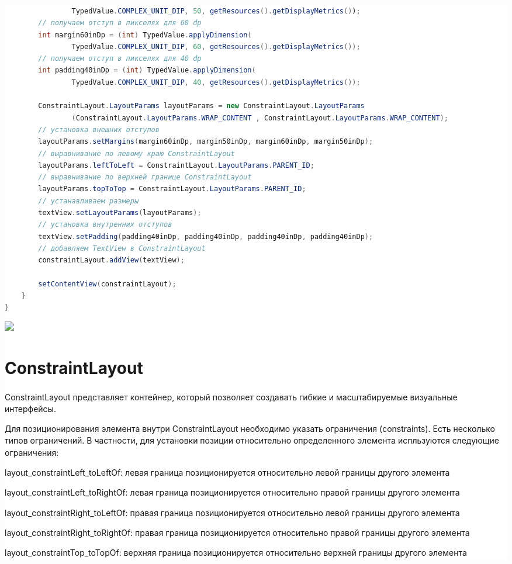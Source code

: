```java
                TypedValue.COMPLEX_UNIT_DIP, 50, getResources().getDisplayMetrics());
        // получаем отступ в пикселях для 60 dp
        int margin60inDp = (int) TypedValue.applyDimension(
                TypedValue.COMPLEX_UNIT_DIP, 60, getResources().getDisplayMetrics());
        // получаем отступ в пикселях для 40 dp
        int padding40inDp = (int) TypedValue.applyDimension(
                TypedValue.COMPLEX_UNIT_DIP, 40, getResources().getDisplayMetrics());
 
        ConstraintLayout.LayoutParams layoutParams = new ConstraintLayout.LayoutParams
                (ConstraintLayout.LayoutParams.WRAP_CONTENT , ConstraintLayout.LayoutParams.WRAP_CONTENT);
        // установка внешних отступов
        layoutParams.setMargins(margin60inDp, margin50inDp, margin60inDp, margin50inDp);
        // выравнивание по левому краю ConstraintLayout
        layoutParams.leftToLeft = ConstraintLayout.LayoutParams.PARENT_ID;
        // выравнивание по верхней границе ConstraintLayout
        layoutParams.topToTop = ConstraintLayout.LayoutParams.PARENT_ID;
        // устанавливаем размеры
        textView.setLayoutParams(layoutParams);
        // установка внутренних отступов
        textView.setPadding(padding40inDp, padding40inDp, padding40inDp, padding40inDp);
        // добавляем TextView в ConstraintLayout
        constraintLayout.addView(textView);
 
        setContentView(constraintLayout);
    }
}
```
![](https://metanit.com/java/android/pics/3.17.png)

# ConstraintLayout

ConstraintLayout представляет контейнер, который позволяет создавать гибкие и масштабируемые визуальные интерфейсы.

Для позиционирования элемента внутри ConstraintLayout необходимо указать ограничения (constraints). Есть несколько типов ограничений. В частности, для установки позиции относительно определенного элемента испльзуются следующие ограничения:

layout_constraintLeft_toLeftOf: левая граница позиционируется относительно левой границы другого элемента

layout_constraintLeft_toRightOf: левая граница позиционируется относительно правой границы другого элемента

layout_constraintRight_toLeftOf: правая граница позиционируется относительно левой границы другого элемента

layout_constraintRight_toRightOf: правая граница позиционируется относительно правой границы другого элемента

layout_constraintTop_toTopOf: верхняя граница позиционируется относительно верхней границы другого элемента
